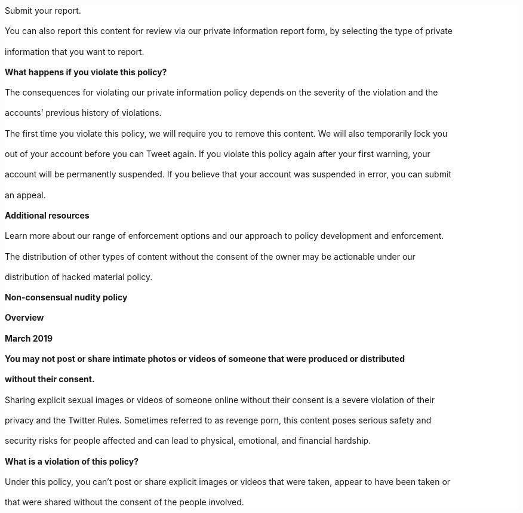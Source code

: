 Submit your report. 

You can also report this content for review via our private information report form, by selecting the type of private 

information that you want to report. 

**What happens if you violate this policy?** 

The consequences for violating our private information policy depends on the severity of the violation and the 

accounts’ previous history of violations. 

The first time you violate this policy, we will require you to remove this content. We will also temporarily lock you 

out of your account before you can Tweet again. If you violate this policy again after your first warning, your 

account will be permanently suspended. If you believe that your account was suspended in error, you can submit 

an appeal. 

**Additional resources** 

Learn more about our range of enforcement options and our approach to policy development and enforcement. 

The distribution of other types of content without the consent of the owner may be actionable under our 

distribution of hacked material policy. 

 

**Non-consensual nudity policy**

**Overview** 

**March 2019** 

**You may not post or share intimate photos or videos of someone that were produced or distributed** 

**without their consent.** 

Sharing explicit sexual images or videos of someone online without their consent is a severe violation of their 

privacy and the Twitter Rules. Sometimes referred to as revenge porn, this content poses serious safety and 

security risks for people affected and can lead to physical, emotional, and financial hardship. 

**What is a violation of this policy?** 

Under this policy, you can’t post or share explicit images or videos that were taken, appear to have been taken or 

that were shared without the consent of the people involved. 
